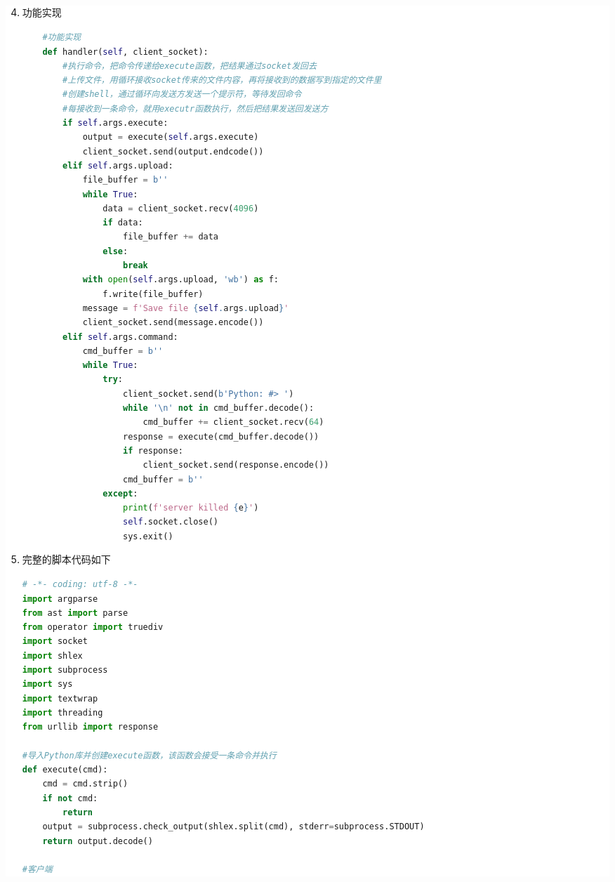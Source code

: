 4. 功能实现

   ``` python
       #功能实现
       def handler(self, client_socket):
           #执行命令，把命令传递给execute函数，把结果通过socket发回去
           #上传文件，用循环接收socket传来的文件内容，再将接收到的数据写到指定的文件里
           #创建shell，通过循环向发送方发送一个提示符，等待发回命令
           #每接收到一条命令，就用executr函数执行，然后把结果发送回发送方
           if self.args.execute:
               output = execute(self.args.execute)
               client_socket.send(output.endcode())
           elif self.args.upload:
               file_buffer = b''
               while True:
                   data = client_socket.recv(4096)
                   if data:
                       file_buffer += data
                   else:
                       break
               with open(self.args.upload, 'wb') as f:
                   f.write(file_buffer)
               message = f'Save file {self.args.upload}'
               client_socket.send(message.encode())
           elif self.args.command:
               cmd_buffer = b''
               while True:
                   try:
                       client_socket.send(b'Python: #> ')
                       while '\n' not in cmd_buffer.decode():
                           cmd_buffer += client_socket.recv(64)
                       response = execute(cmd_buffer.decode())
                       if response:
                           client_socket.send(response.encode())
                       cmd_buffer = b''
                   except:
                       print(f'server killed {e}')
                       self.socket.close()
                       sys.exit()
   ```

5. 完整的脚本代码如下

   ``` python
   # -*- coding: utf-8 -*-
   import argparse
   from ast import parse
   from operator import truediv
   import socket
   import shlex
   import subprocess
   import sys
   import textwrap
   import threading
   from urllib import response
   
   #导入Python库并创建execute函数，该函数会接受一条命令并执行
   def execute(cmd):
       cmd = cmd.strip()
       if not cmd:
           return
       output = subprocess.check_output(shlex.split(cmd), stderr=subprocess.STDOUT)
       return output.decode()
   
   #客户端
   ```